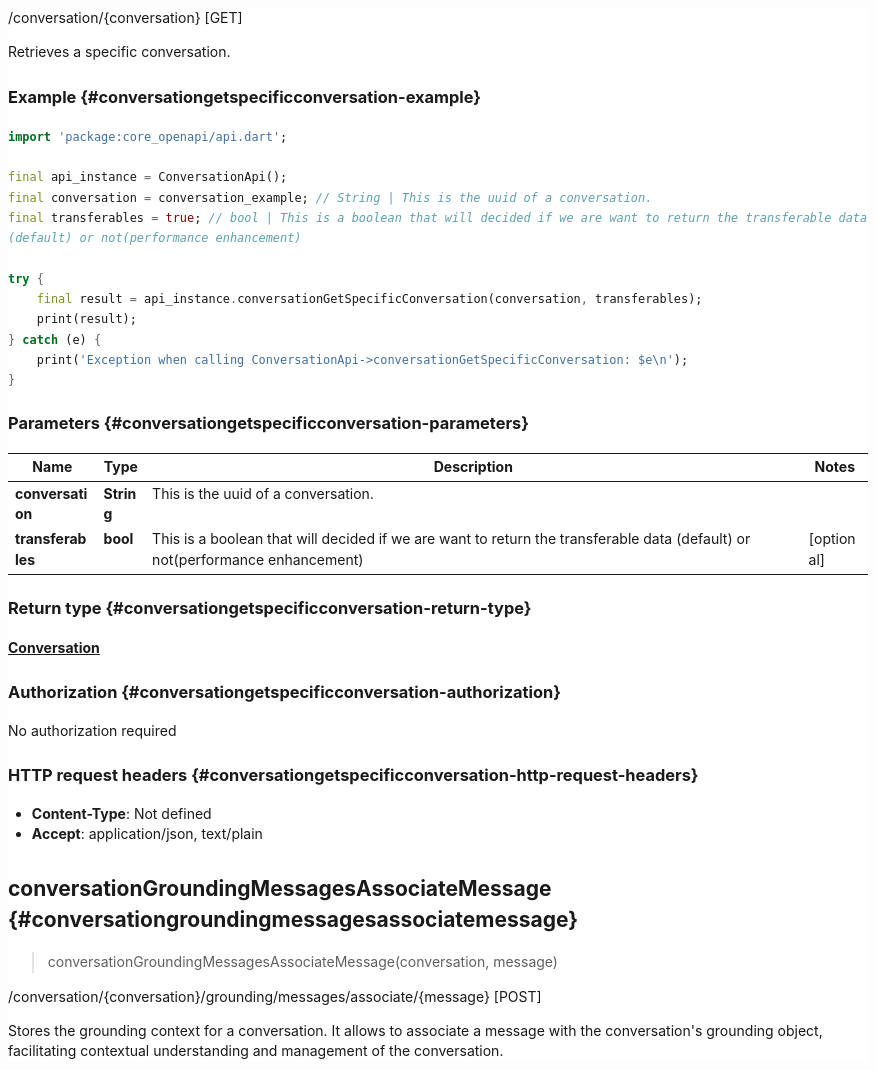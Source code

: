 /conversation/\{conversation\} [GET]

Retrieves a specific conversation.

### Example {#conversationgetspecificconversation-example}
```dart
import 'package:core_openapi/api.dart';

final api_instance = ConversationApi();
final conversation = conversation_example; // String | This is the uuid of a conversation.
final transferables = true; // bool | This is a boolean that will decided if we are want to return the transferable data (default) or not(performance enhancement)

try {
    final result = api_instance.conversationGetSpecificConversation(conversation, transferables);
    print(result);
} catch (e) {
    print('Exception when calling ConversationApi->conversationGetSpecificConversation: $e\n');
}
```

### Parameters {#conversationgetspecificconversation-parameters}

Name | Type | Description  | Notes
------------- | ------------- | ------------- | -------------
 **conversation** | **String** | This is the uuid of a conversation. | 
 **transferables** | **bool** | This is a boolean that will decided if we are want to return the transferable data (default) or not(performance enhancement) | [optional] 

### Return type {#conversationgetspecificconversation-return-type}

[**Conversation**](../models/Conversation)

### Authorization {#conversationgetspecificconversation-authorization}

No authorization required

### HTTP request headers {#conversationgetspecificconversation-http-request-headers}

 - **Content-Type**: Not defined
 - **Accept**: application/json, text/plain

## **conversationGroundingMessagesAssociateMessage** {#conversationgroundingmessagesassociatemessage}
> conversationGroundingMessagesAssociateMessage(conversation, message)

/conversation/\{conversation\}/grounding/messages/associate/\{message\} [POST]

Stores the grounding context for a conversation. It allows to associate a message with the conversation's grounding object, facilitating contextual understanding and management of the conversation.
